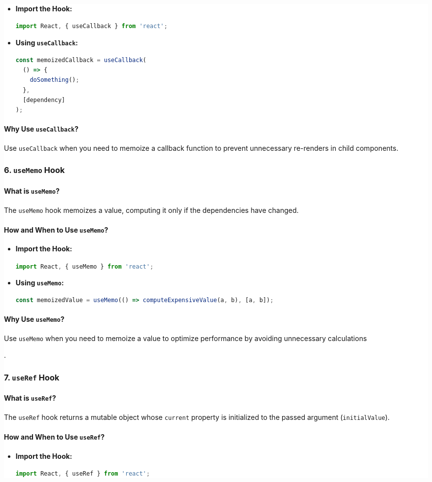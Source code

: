 - **Import the Hook:**
  ```javascript
  import React, { useCallback } from 'react';
  ```

- **Using `useCallback`:**
  ```javascript
  const memoizedCallback = useCallback(
    () => {
      doSomething();
    },
    [dependency]
  );
  ```

#### Why Use `useCallback`?

Use `useCallback` when you need to memoize a callback function to prevent unnecessary re-renders in child components.

### 6. **`useMemo` Hook**

#### What is `useMemo`?

The `useMemo` hook memoizes a value, computing it only if the dependencies have changed.

#### How and When to Use `useMemo`?

- **Import the Hook:**
  ```javascript
  import React, { useMemo } from 'react';
  ```

- **Using `useMemo`:**
  ```javascript
  const memoizedValue = useMemo(() => computeExpensiveValue(a, b), [a, b]);
  ```

#### Why Use `useMemo`?

Use `useMemo` when you need to memoize a value to optimize performance by avoiding unnecessary calculations

.

### 7. **`useRef` Hook**

#### What is `useRef`?

The `useRef` hook returns a mutable object whose `current` property is initialized to the passed argument (`initialValue`).

#### How and When to Use `useRef`?

- **Import the Hook:**
  ```javascript
  import React, { useRef } from 'react';
  ```
